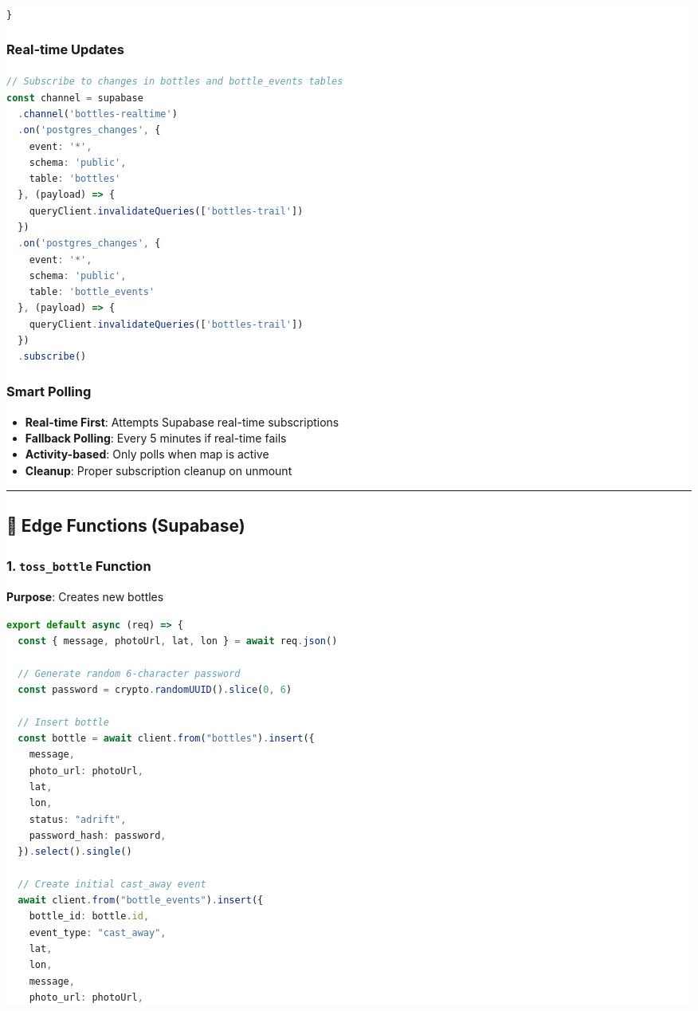 ```typescript
}
```

### **Real-time Updates**
```typescript
// Subscribe to changes in bottles and bottle_events tables
const channel = supabase
  .channel('bottles-realtime')
  .on('postgres_changes', { 
    event: '*', 
    schema: 'public', 
    table: 'bottles' 
  }, (payload) => {
    queryClient.invalidateQueries(['bottles-trail'])
  })
  .on('postgres_changes', { 
    event: '*', 
    schema: 'public', 
    table: 'bottle_events' 
  }, (payload) => {
    queryClient.invalidateQueries(['bottles-trail'])
  })
  .subscribe()
```

### **Smart Polling**
- **Real-time First**: Attempts Supabase real-time subscriptions
- **Fallback Polling**: Every 5 minutes if real-time fails
- **Activity-based**: Only polls when map is active
- **Cleanup**: Proper subscription cleanup on unmount

---

## 🚀 **Edge Functions (Supabase)**

### **1. `toss_bottle` Function**
**Purpose**: Creates new bottles

```typescript
export default async (req) => {
  const { message, photoUrl, lat, lon } = await req.json()
  
  // Generate random 6-character password
  const password = crypto.randomUUID().slice(0, 6)
  
  // Insert bottle
  const bottle = await client.from("bottles").insert({
    message,
    photo_url: photoUrl,
    lat,
    lon,
    status: "adrift",
    password_hash: password,
  }).select().single()
  
  // Create initial cast_away event
  await client.from("bottle_events").insert({
    bottle_id: bottle.id,
    event_type: "cast_away", 
    lat,
    lon,
    message,
    photo_url: photoUrl,
```